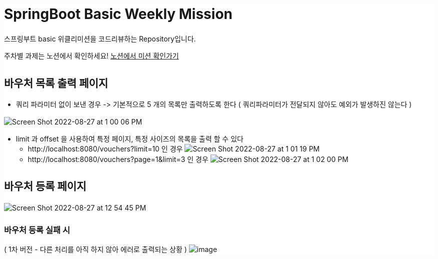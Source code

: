 # SpringBoot Basic Weekly Mission
스프링부트 basic 위클리미션을 코드리뷰하는 Repository입니다.

주차별 과제는 노션에서 확인하세요!
[노션에서 미션 확인가기](https://www.notion.so/backend-devcourse/Part1-3-38f57acca0dd490db11393701417943a)


## 바우처 목록 출력 페이지



- 쿼리 파라미터 없이 보낸 경우 -> 기본적으로 5 개의 목록만 출력하도록 한다 ( 쿼리파라미터가 전달되지 않아도 예외가 발생하진 않는다 )
<img width="1184" alt="Screen Shot 2022-08-27 at 1 00 06 PM" src="https://user-images.githubusercontent.com/53856184/187013569-be1fc434-d353-46b7-bcd9-a23e72736519.png">

- limit 과 offset 을 사용하여 특정 페이지, 특정 사이즈의 목록을 출력 할 수 있다 
  - http://localhost:8080/vouchers?limit=10 인 경우
    <img width="1119" alt="Screen Shot 2022-08-27 at 1 01 19 PM" src="https://user-images.githubusercontent.com/53856184/187013594-95ea859f-4822-4b21-802d-d3c2a8ea2ac3.png">
  - http://localhost:8080/vouchers?page=1&limit=3 인 경우
    <img width="1152" alt="Screen Shot 2022-08-27 at 1 02 00 PM" src="https://user-images.githubusercontent.com/53856184/187013607-5829e2ef-b440-4207-a963-9b760e70cb82.png">

## 바우처 등록 페이지
<img width="1186" alt="Screen Shot 2022-08-27 at 12 54 45 PM" src="https://user-images.githubusercontent.com/53856184/187013428-f83498a8-847e-49b6-838a-645424fcfc72.png">


### 바우처 등록 실패 시
( 1차 버전 - 다른 처리를 아직 하지 않아 에러로 출력되는 상황 )
<img width="1043" alt="image" src="https://user-images.githubusercontent.com/53856184/187013631-20e83f0b-8250-4738-996f-b4042cafa392.png">
